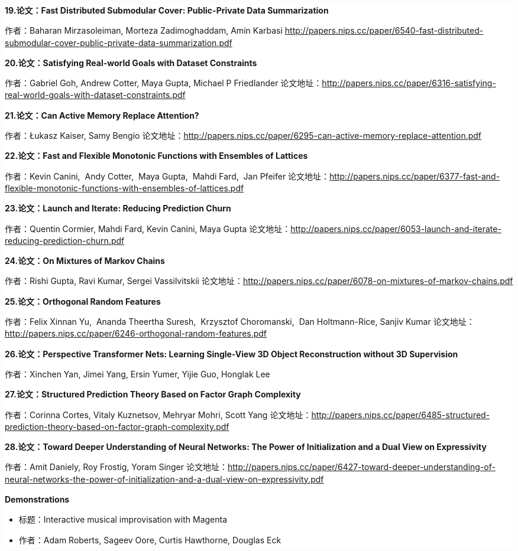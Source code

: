 **19.论文：Fast Distributed Submodular Cover: Public-Private Data Summarization**

作者：Baharan Mirzasoleiman, Morteza Zadimoghaddam, Amin Karbasi
http://papers.nips.cc/paper/6540-fast-distributed-submodular-cover-public-private-data-summarization.pdf

**20.论文：Satisfying Real-world Goals with Dataset Constraints**

作者：Gabriel Goh, Andrew Cotter, Maya Gupta, Michael P Friedlander
论文地址：http://papers.nips.cc/paper/6316-satisfying-real-world-goals-with-dataset-constraints.pdf

**21.论文：Can Active Memory Replace Attention?**

作者：Łukasz Kaiser, Samy Bengio
论文地址：http://papers.nips.cc/paper/6295-can-active-memory-replace-attention.pdf

**22.论文：Fast and Flexible Monotonic Functions with Ensembles of Lattices**

 作者：Kevin Canini,  Andy Cotter,  Maya Gupta,  Mahdi Fard,  Jan Pfeifer
论文地址：http://papers.nips.cc/paper/6377-fast-and-flexible-monotonic-functions-with-ensembles-of-lattices.pdf

**23.论文：Launch and Iterate: Reducing Prediction Churn**

 作者：Quentin Cormier, Mahdi Fard, Kevin Canini, Maya Gupta
论文地址：http://papers.nips.cc/paper/6053-launch-and-iterate-reducing-prediction-churn.pdf

**24.论文：On Mixtures of Markov Chains**

 作者：Rishi Gupta, Ravi Kumar, Sergei Vassilvitskii
论文地址：http://papers.nips.cc/paper/6078-on-mixtures-of-markov-chains.pdf

**25.论文：Orthogonal Random Features**

 作者：Felix Xinnan Yu,  Ananda Theertha Suresh,  Krzysztof Choromanski,  Dan Holtmann-Rice, Sanjiv Kumar
论文地址：http://papers.nips.cc/paper/6246-orthogonal-random-features.pdf

**26.论文：Perspective Transformer Nets: Learning Single-View 3D Object Reconstruction without 3D Supervision**

作者：Xinchen Yan, Jimei Yang, Ersin Yumer, Yijie Guo, Honglak Lee

**27.论文：Structured Prediction Theory Based on Factor Graph Complexity**

 作者：Corinna Cortes, Vitaly Kuznetsov, Mehryar Mohri, Scott Yang
论文地址：http://papers.nips.cc/paper/6485-structured-prediction-theory-based-on-factor-graph-complexity.pdf

**28.论文：Toward Deeper Understanding of Neural Networks: The Power of Initialization and a Dual View on Expressivity**   

作者：Amit Daniely, Roy Frostig, Yoram Singer
论文地址：http://papers.nips.cc/paper/6427-toward-deeper-understanding-of-neural-networks-the-power-of-initialization-and-a-dual-view-on-expressivity.pdf

**Demonstrations**

*   标题：Interactive musical improvisation with Magenta 

*   作者：Adam Roberts, Sageev Oore, Curtis Hawthorne, Douglas Eck
